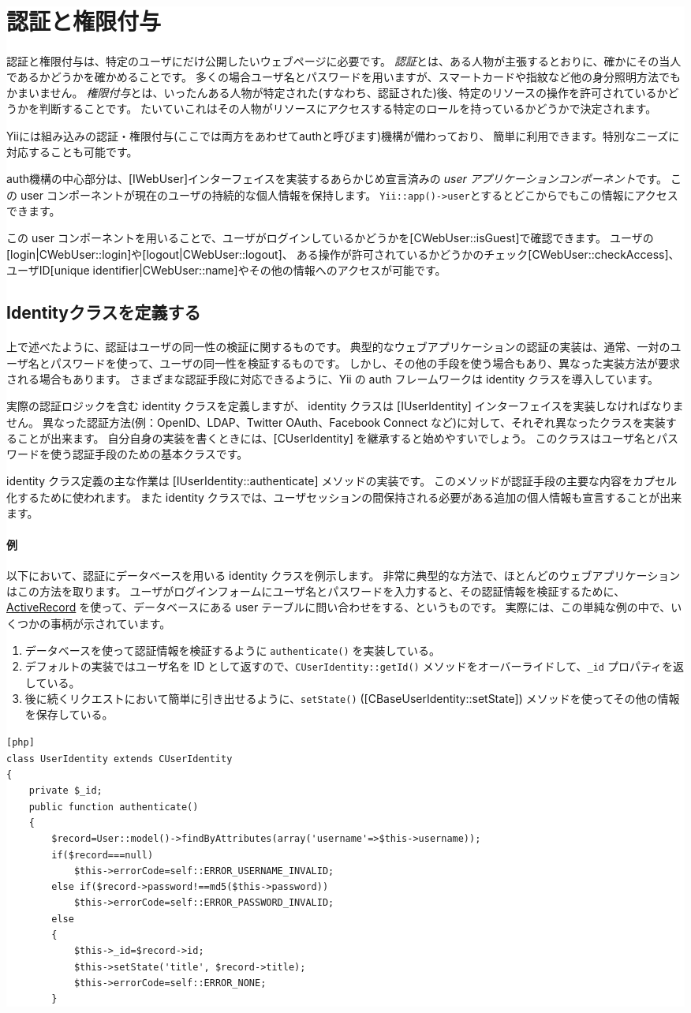 認証と権限付与
================================

認証と権限付与は、特定のユーザにだけ公開したいウェブページに必要です。
*認証*とは、ある人物が主張するとおりに、確かにその当人であるかどうかを確かめることです。
多くの場合ユーザ名とパスワードを用いますが、スマートカードや指紋など他の身分照明方法でもかまいません。
*権限付与*とは、いったんある人物が特定された(すなわち、認証された)後、特定のリソースの操作を許可されているかどうかを判断することです。
たいていこれはその人物がリソースにアクセスする特定のロールを持っているかどうかで決定されます。

Yiiには組み込みの認証・権限付与(ここでは両方をあわせてauthと呼びます)機構が備わっており、
簡単に利用できます。特別なニーズに対応することも可能です。

auth機構の中心部分は、[IWebUser]インターフェイスを実装するあらかじめ宣言済みの *user アプリケーションコンポーネント*です。
この user コンポーネントが現在のユーザの持続的な個人情報を保持します。
`Yii::app()->user`とするとどこからでもこの情報にアクセスできます。

この user コンポーネントを用いることで、ユーザがログインしているかどうかを[CWebUser::isGuest]で確認できます。
ユーザの[login|CWebUser::login]や[logout|CWebUser::logout]、
ある操作が許可されているかどうかのチェック[CWebUser::checkAccess]、
ユーザID[unique identifier|CWebUser::name]やその他の情報へのアクセスが可能です。

Identityクラスを定義する
-----------------------

上で述べたように、認証はユーザの同一性の検証に関するものです。
典型的なウェブアプリケーションの認証の実装は、通常、一対のユーザ名とパスワードを使って、ユーザの同一性を検証するものです。
しかし、その他の手段を使う場合もあり、異なった実装方法が要求される場合もあります。
さまざまな認証手段に対応できるように、Yii の auth フレームワークは identity クラスを導入しています。

実際の認証ロジックを含む identity クラスを定義しますが、
identity クラスは [IUserIdentity] インターフェイスを実装しなければなりません。
異なった認証方法(例：OpenID、LDAP、Twitter OAuth、Facebook Connect など)に対して、それぞれ異なったクラスを実装することが出来ます。
自分自身の実装を書くときには、[CUserIdentity] を継承すると始めやすいでしょう。
このクラスはユーザ名とパスワードを使う認証手段のための基本クラスです。

identity クラス定義の主な作業は [IUserIdentity::authenticate] メソッドの実装です。
このメソッドが認証手段の主要な内容をカプセル化するために使われます。
また identity クラスでは、ユーザセッションの間保持される必要がある追加の個人情報も宣言することが出来ます。

#### 例

以下において、認証にデータベースを用いる identity クラスを例示します。
非常に典型的な方法で、ほとんどのウェブアプリケーションはこの方法を取ります。
ユーザがログインフォームにユーザ名とパスワードを入力すると、その認証情報を検証するために、[ActiveRecord](/doc/guide/database.ar) を使って、データベースにある user テーブルに問い合わせをする、というものです。
実際には、この単純な例の中で、いくつかの事柄が示されています。

1. データベースを使って認証情報を検証するように `authenticate()` を実装している。
2. デフォルトの実装ではユーザ名を ID として返すので、`CUserIdentity::getId()` メソッドをオーバーライドして、`_id` プロパティを返している。
3. 後に続くリクエストにおいて簡単に引き出せるように、`setState()` ([CBaseUserIdentity::setState]) メソッドを使ってその他の情報を保存している。

~~~
[php]
class UserIdentity extends CUserIdentity
{
	private $_id;
	public function authenticate()
	{
		$record=User::model()->findByAttributes(array('username'=>$this->username));
		if($record===null)
			$this->errorCode=self::ERROR_USERNAME_INVALID;
		else if($record->password!==md5($this->password))
			$this->errorCode=self::ERROR_PASSWORD_INVALID;
		else
		{
			$this->_id=$record->id;
			$this->setState('title', $record->title);
			$this->errorCode=self::ERROR_NONE;
		}
~~~
